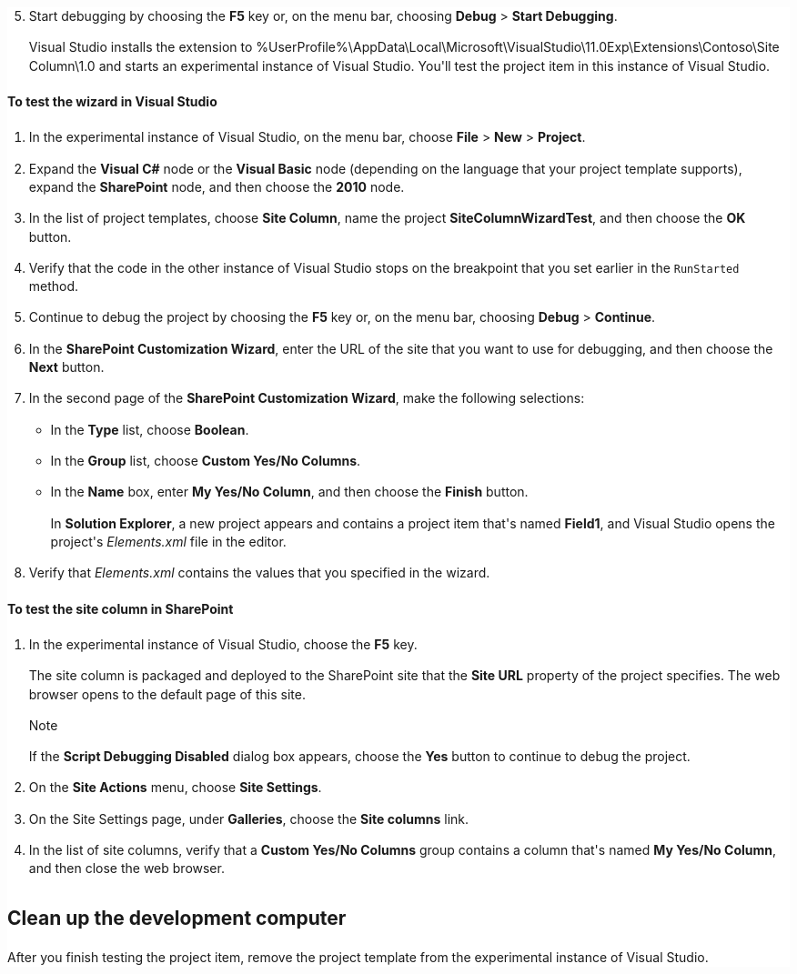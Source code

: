 5. Start debugging by choosing the **F5** key or, on the menu bar, choosing **Debug** > **Start Debugging**.

     Visual Studio installs the extension to %UserProfile%\AppData\Local\Microsoft\VisualStudio\11.0Exp\Extensions\Contoso\Site Column\1.0 and starts an experimental instance of Visual Studio. You'll test the project item in this instance of Visual Studio.

#### To test the wizard in Visual Studio

1. In the experimental instance of Visual Studio, on the menu bar, choose **File** > **New** > **Project**.

2. Expand the **Visual C#** node or the **Visual Basic** node (depending on the language that your project template supports), expand the **SharePoint** node, and then choose the **2010** node.

3. In the list of project templates, choose **Site Column**, name the project **SiteColumnWizardTest**, and then choose the **OK** button.

4. Verify that the code in the other instance of Visual Studio stops on the breakpoint that you set earlier in the `RunStarted` method.

5. Continue to debug the project by choosing the **F5** key or, on the menu bar, choosing **Debug** > **Continue**.

6. In the **SharePoint Customization Wizard**, enter the URL of the site that you want to use for debugging, and then choose the **Next** button.

7. In the second page of the **SharePoint Customization Wizard**, make the following selections:

   - In the **Type** list, choose **Boolean**.

   - In the **Group** list, choose **Custom Yes/No Columns**.

   - In the **Name** box, enter **My Yes/No Column**, and then choose the **Finish** button.

     In **Solution Explorer**, a new project appears and contains a project item that's named **Field1**, and Visual Studio opens the project's *Elements.xml* file in the editor.

8. Verify that *Elements.xml* contains the values that you specified in the wizard.

#### To test the site column in SharePoint

1. In the experimental instance of Visual Studio, choose the **F5** key.

     The site column is packaged and deployed to the SharePoint site that the **Site URL** property of the project specifies. The web browser opens to the default page of this site.

    > [!NOTE]
    > If the **Script Debugging Disabled** dialog box appears, choose the **Yes** button to continue to debug the project.

2. On the **Site Actions** menu, choose **Site Settings**.

3. On the Site Settings page, under **Galleries**, choose the **Site columns** link.

4. In the list of site columns, verify that a **Custom Yes/No Columns** group contains a column that's named **My Yes/No Column**, and then close the web browser.

## Clean up the development computer
 After you finish testing the project item, remove the project template from the experimental instance of Visual Studio.
